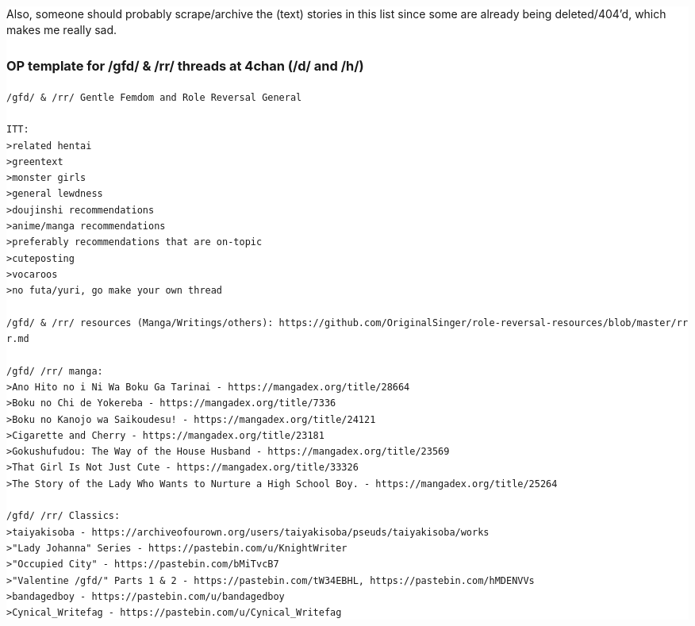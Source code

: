 Also, someone should probably scrape/archive the (text) stories in this list since some are already being deleted/404’d, which makes me really sad.

### OP template for /gfd/ & /rr/ threads at 4chan (/d/ and /h/)

    /gfd/ & /rr/ Gentle Femdom and Role Reversal General

    ITT:
    >related hentai
    >greentext
    >monster girls
    >general lewdness
    >doujinshi recommendations
    >anime/manga recommendations
    >preferably recommendations that are on-topic
    >cuteposting
    >vocaroos
    >no futa/yuri, go make your own thread

    /gfd/ & /rr/ resources (Manga/Writings/others): https://github.com/OriginalSinger/role-reversal-resources/blob/master/rrr.md

    /gfd/ /rr/ manga:
    >Ano Hito no i Ni Wa Boku Ga Tarinai - https://mangadex.org/title/28664
    >Boku no Chi de Yokereba - https://mangadex.org/title/7336
    >Boku no Kanojo wa Saikoudesu! - https://mangadex.org/title/24121
    >Cigarette and Cherry - https://mangadex.org/title/23181
    >Gokushufudou: The Way of the House Husband - https://mangadex.org/title/23569
    >That Girl Is Not Just Cute - https://mangadex.org/title/33326
    >The Story of the Lady Who Wants to Nurture a High School Boy. - https://mangadex.org/title/25264

    /gfd/ /rr/ Classics:
    >taiyakisoba - https://archiveofourown.org/users/taiyakisoba/pseuds/taiyakisoba/works
    >"Lady Johanna" Series - https://pastebin.com/u/KnightWriter
    >"Occupied City" - https://pastebin.com/bMiTvcB7
    >"Valentine /gfd/" Parts 1 & 2 - https://pastebin.com/tW34EBHL, https://pastebin.com/hMDENVVs
    >bandagedboy - https://pastebin.com/u/bandagedboy
    >Cynical_Writefag - https://pastebin.com/u/Cynical_Writefag
